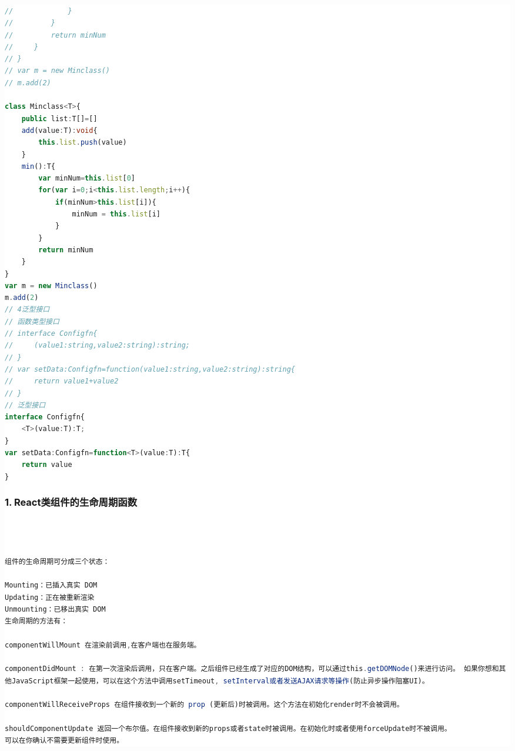 ```ts
//             }
//         }
//         return minNum
//     }
// }
// var m = new Minclass()
// m.add(2)

class Minclass<T>{
    public list:T[]=[]
    add(value:T):void{
        this.list.push(value)
    }
    min():T{
        var minNum=this.list[0]
        for(var i=0;i<this.list.length;i++){
            if(minNum>this.list[i]){
                minNum = this.list[i]
            }
        }
        return minNum
    }
}
var m = new Minclass()
m.add(2)
// 4泛型接口
// 函数类型接口
// interface Configfn{
//     (value1:string,value2:string):string;
// }
// var setData:Configfn=function(value1:string,value2:string):string{
//     return value1+value2
// }
// 泛型接口
interface Configfn{
    <T>(value:T):T;
}
var setData:Configfn=function<T>(value:T):T{
    return value
}
```

### 1. React类组件的生命周期函数
```js



组件的生命周期可分成三个状态：

Mounting：已插入真实 DOM
Updating：正在被重新渲染
Unmounting：已移出真实 DOM
生命周期的方法有：

componentWillMount 在渲染前调用,在客户端也在服务端。

componentDidMount : 在第一次渲染后调用，只在客户端。之后组件已经生成了对应的DOM结构，可以通过this.getDOMNode()来进行访问。 如果你想和其他JavaScript框架一起使用，可以在这个方法中调用setTimeout, setInterval或者发送AJAX请求等操作(防止异步操作阻塞UI)。

componentWillReceiveProps 在组件接收到一个新的 prop (更新后)时被调用。这个方法在初始化render时不会被调用。

shouldComponentUpdate 返回一个布尔值。在组件接收到新的props或者state时被调用。在初始化时或者使用forceUpdate时不被调用。
可以在你确认不需要更新组件时使用。
```